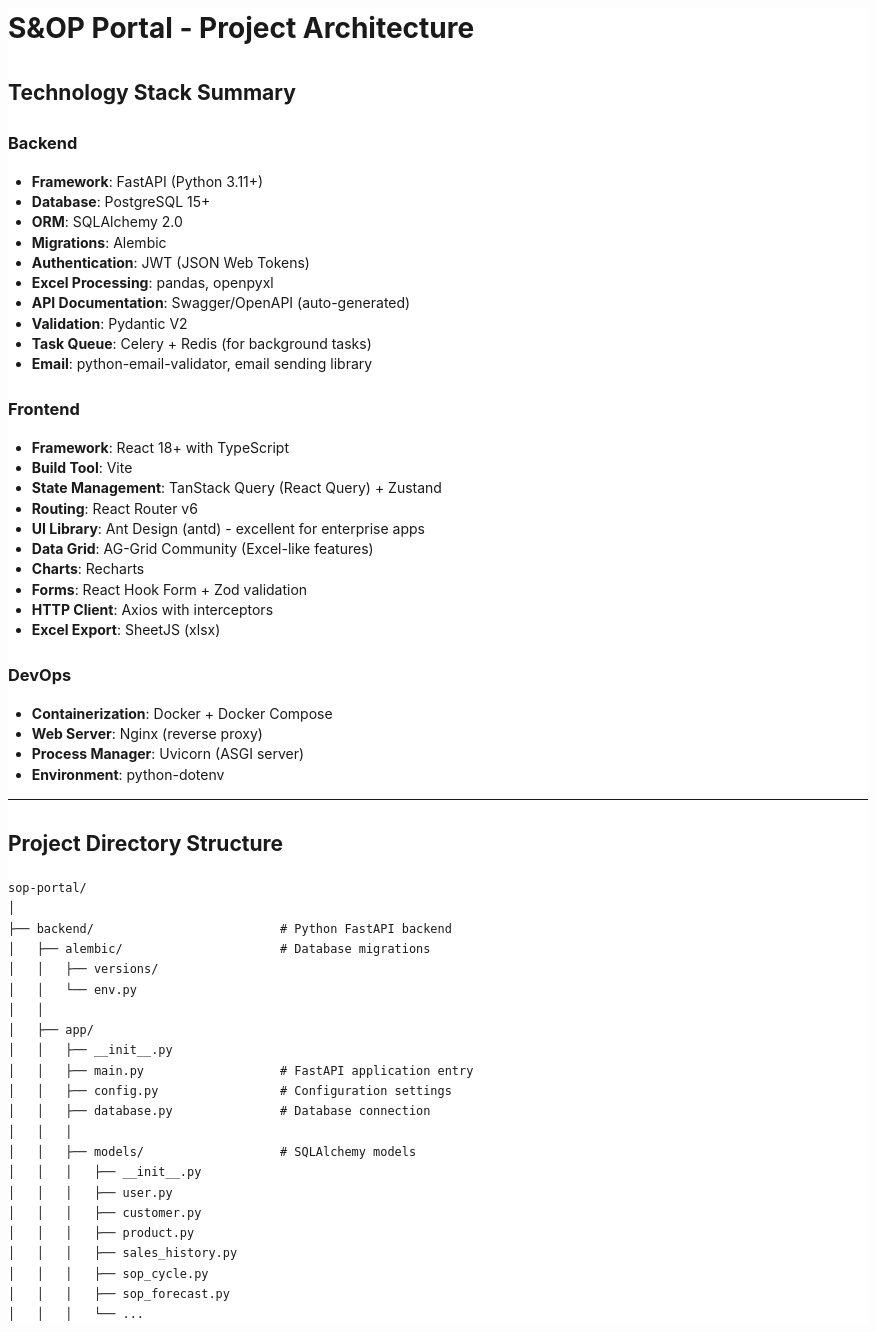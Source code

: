# S&OP Portal - Project Architecture

## Technology Stack Summary

### Backend
- **Framework**: FastAPI (Python 3.11+)
- **Database**: PostgreSQL 15+
- **ORM**: SQLAlchemy 2.0
- **Migrations**: Alembic
- **Authentication**: JWT (JSON Web Tokens)
- **Excel Processing**: pandas, openpyxl
- **API Documentation**: Swagger/OpenAPI (auto-generated)
- **Validation**: Pydantic V2
- **Task Queue**: Celery + Redis (for background tasks)
- **Email**: python-email-validator, email sending library

### Frontend
- **Framework**: React 18+ with TypeScript
- **Build Tool**: Vite
- **State Management**: TanStack Query (React Query) + Zustand
- **Routing**: React Router v6
- **UI Library**: Ant Design (antd) - excellent for enterprise apps
- **Data Grid**: AG-Grid Community (Excel-like features)
- **Charts**: Recharts
- **Forms**: React Hook Form + Zod validation
- **HTTP Client**: Axios with interceptors
- **Excel Export**: SheetJS (xlsx)

### DevOps
- **Containerization**: Docker + Docker Compose
- **Web Server**: Nginx (reverse proxy)
- **Process Manager**: Uvicorn (ASGI server)
- **Environment**: python-dotenv

---

## Project Directory Structure

```
sop-portal/
│
├── backend/                          # Python FastAPI backend
│   ├── alembic/                      # Database migrations
│   │   ├── versions/
│   │   └── env.py
│   │
│   ├── app/
│   │   ├── __init__.py
│   │   ├── main.py                   # FastAPI application entry
│   │   ├── config.py                 # Configuration settings
│   │   ├── database.py               # Database connection
│   │   │
│   │   ├── models/                   # SQLAlchemy models
│   │   │   ├── __init__.py
│   │   │   ├── user.py
│   │   │   ├── customer.py
│   │   │   ├── product.py
│   │   │   ├── sales_history.py
│   │   │   ├── sop_cycle.py
│   │   │   ├── sop_forecast.py
│   │   │   └── ...
```